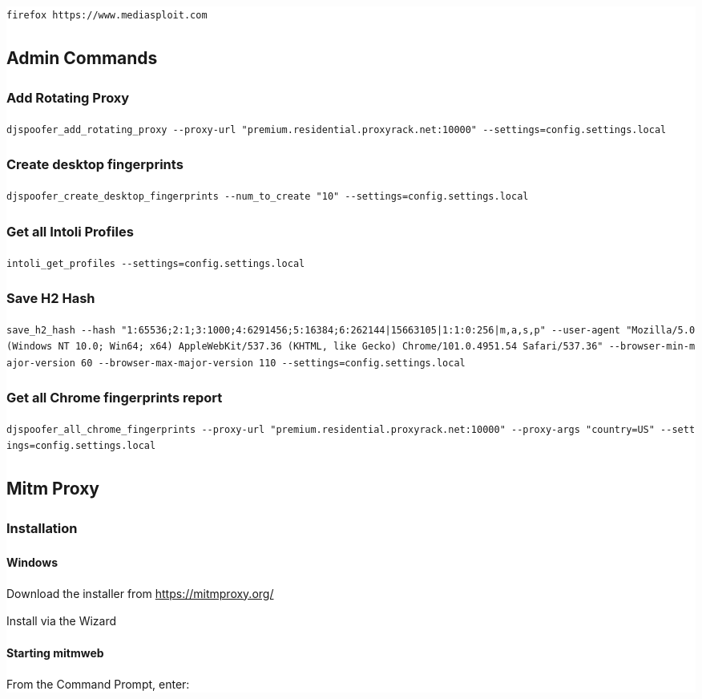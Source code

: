 ```
firefox https://www.mediasploit.com
```

## Admin Commands

### Add Rotating Proxy

```
djspoofer_add_rotating_proxy --proxy-url "premium.residential.proxyrack.net:10000" --settings=config.settings.local
```

### Create desktop fingerprints

```
djspoofer_create_desktop_fingerprints --num_to_create "10" --settings=config.settings.local
```

### Get all Intoli Profiles

```
intoli_get_profiles --settings=config.settings.local
```

### Save H2 Hash

```
save_h2_hash --hash "1:65536;2:1;3:1000;4:6291456;5:16384;6:262144|15663105|1:1:0:256|m,a,s,p" --user-agent "Mozilla/5.0 (Windows NT 10.0; Win64; x64) AppleWebKit/537.36 (KHTML, like Gecko) Chrome/101.0.4951.54 Safari/537.36" --browser-min-major-version 60 --browser-max-major-version 110 --settings=config.settings.local
```

### Get all Chrome fingerprints report

```
djspoofer_all_chrome_fingerprints --proxy-url "premium.residential.proxyrack.net:10000" --proxy-args "country=US" --settings=config.settings.local
```

## Mitm Proxy

### Installation

#### Windows 

Download the installer from https://mitmproxy.org/

Install via the Wizard

#### Starting mitmweb

From the Command Prompt, enter:
